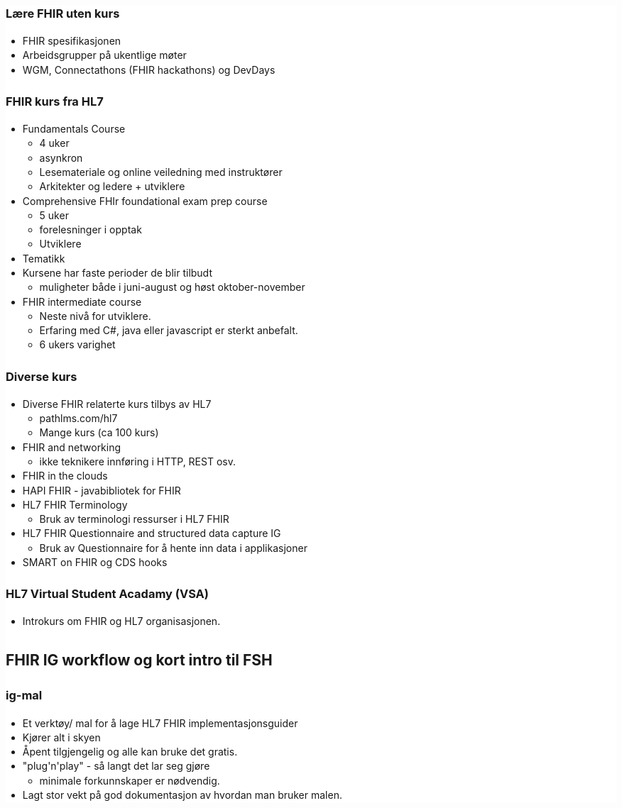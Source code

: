 ### Lære FHIR uten kurs

* FHIR spesifikasjonen
* Arbeidsgrupper på ukentlige møter
* WGM, Connectathons (FHIR hackathons) og DevDays

### FHIR kurs fra HL7

* Fundamentals Course
  * 4 uker
  * asynkron
  * Lesemateriale og online veiledning med instruktører
  * Arkitekter og ledere + utviklere
* Comprehensive FHIr foundational exam prep course
  * 5 uker
  * forelesninger i opptak
  * Utviklere
* Tematikk  
* Kursene har faste perioder de blir tilbudt
  * muligheter både i juni-august og høst oktober-november
* FHIR intermediate course
  * Neste nivå for utviklere.
  * Erfaring med C#, java eller javascript er sterkt anbefalt.
  * 6 ukers varighet

### Diverse kurs

* Diverse FHIR relaterte kurs tilbys av HL7
  * pathlms.com/hl7
  * Mange kurs (ca 100 kurs)
* FHIR and networking
  * ikke teknikere innføring i HTTP, REST osv.
* FHIR in the clouds
* HAPI FHIR - javabibliotek for FHIR
* HL7 FHIR Terminology
  * Bruk av terminologi ressurser i HL7 FHIR
* HL7 FHIR Questionnaire and structured data capture IG
  * Bruk av Questionnaire for å hente inn data i applikasjoner
* SMART on FHIR og CDS hooks

### HL7 Virtual Student Acadamy (VSA)

* Introkurs om FHIR og HL7 organisasjonen.

## FHIR IG workflow og kort intro til FSH

### ig-mal

* Et verktøy/ mal for å lage HL7 FHIR implementasjonsguider
* Kjører alt i skyen
* Åpent tilgjengelig og alle kan bruke det gratis.
* "plug'n'play" - så langt det lar seg gjøre
  * minimale forkunnskaper er nødvendig.
* Lagt stor vekt på god dokumentasjon av hvordan man bruker malen.
